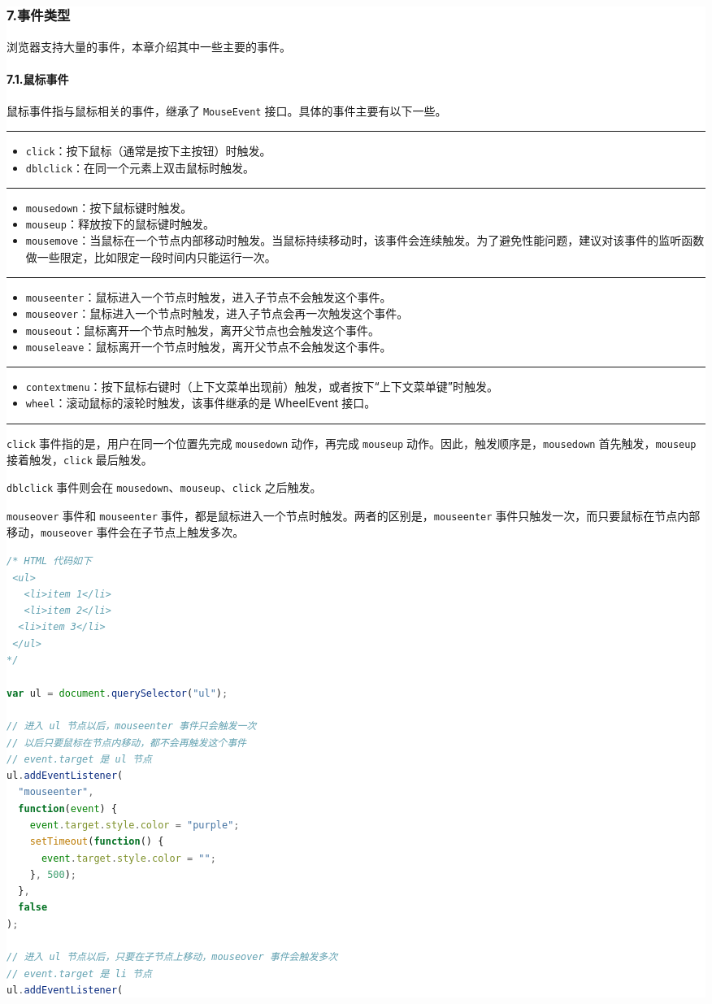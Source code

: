 ### 7.事件类型

浏览器支持大量的事件，本章介绍其中一些主要的事件。

#### 7.1.鼠标事件

鼠标事件指与鼠标相关的事件，继承了 `MouseEvent` 接口。具体的事件主要有以下一些。

---

- `click`：按下鼠标（通常是按下主按钮）时触发。
- `dblclick`：在同一个元素上双击鼠标时触发。

---

- `mousedown`：按下鼠标键时触发。
- `mouseup`：释放按下的鼠标键时触发。
- `mousemove`：当鼠标在一个节点内部移动时触发。当鼠标持续移动时，该事件会连续触发。为了避免性能问题，建议对该事件的监听函数做一些限定，比如限定一段时间内只能运行一次。

---

- `mouseenter`：鼠标进入一个节点时触发，进入子节点不会触发这个事件。
- `mouseover`：鼠标进入一个节点时触发，进入子节点会再一次触发这个事件。
- `mouseout`：鼠标离开一个节点时触发，离开父节点也会触发这个事件。
- `mouseleave`：鼠标离开一个节点时触发，离开父节点不会触发这个事件。

---

- `contextmenu`：按下鼠标右键时（上下文菜单出现前）触发，或者按下“上下文菜单键”时触发。
- `wheel`：滚动鼠标的滚轮时触发，该事件继承的是 WheelEvent 接口。

---

`click` 事件指的是，用户在同一个位置先完成 `mousedown` 动作，再完成 `mouseup` 动作。因此，触发顺序是，`mousedown` 首先触发，`mouseup` 接着触发，`click` 最后触发。

`dblclick` 事件则会在 `mousedown`、`mouseup`、`click` 之后触发。

`mouseover` 事件和 `mouseenter` 事件，都是鼠标进入一个节点时触发。两者的区别是，`mouseenter` 事件只触发一次，而只要鼠标在节点内部移动，`mouseover` 事件会在子节点上触发多次。

```javascript
/* HTML 代码如下
 <ul>
   <li>item 1</li>
   <li>item 2</li>
  <li>item 3</li>
 </ul>
*/

var ul = document.querySelector("ul");

// 进入 ul 节点以后，mouseenter 事件只会触发一次
// 以后只要鼠标在节点内移动，都不会再触发这个事件
// event.target 是 ul 节点
ul.addEventListener(
  "mouseenter",
  function(event) {
    event.target.style.color = "purple";
    setTimeout(function() {
      event.target.style.color = "";
    }, 500);
  },
  false
);

// 进入 ul 节点以后，只要在子节点上移动，mouseover 事件会触发多次
// event.target 是 li 节点
ul.addEventListener(
```